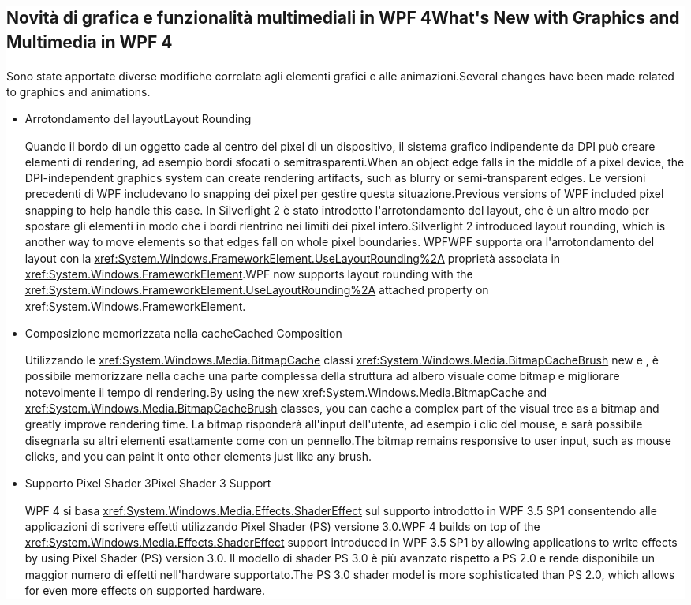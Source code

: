<a name="whats_new_with_graphics_and_multimedia_in_wpf_4"></a>

## <a name="whats-new-with-graphics-and-multimedia-in-wpf-4"></a><span data-ttu-id="a1226-108">Novità di grafica e funzionalità multimediali in WPF 4</span><span class="sxs-lookup"><span data-stu-id="a1226-108">What's New with Graphics and Multimedia in WPF 4</span></span>

<span data-ttu-id="a1226-109">Sono state apportate diverse modifiche correlate agli elementi grafici e alle animazioni.</span><span class="sxs-lookup"><span data-stu-id="a1226-109">Several changes have been made related to graphics and animations.</span></span>

- <span data-ttu-id="a1226-110">Arrotondamento del layout</span><span class="sxs-lookup"><span data-stu-id="a1226-110">Layout Rounding</span></span>

  <span data-ttu-id="a1226-111">Quando il bordo di un oggetto cade al centro del pixel di un dispositivo, il sistema grafico indipendente da DPI può creare elementi di rendering, ad esempio bordi sfocati o semitrasparenti.</span><span class="sxs-lookup"><span data-stu-id="a1226-111">When an object edge falls in the middle of a pixel device, the DPI-independent graphics system can create rendering artifacts, such as blurry or semi-transparent edges.</span></span> <span data-ttu-id="a1226-112">Le versioni precedenti di WPF includevano lo snapping dei pixel per gestire questa situazione.</span><span class="sxs-lookup"><span data-stu-id="a1226-112">Previous versions of WPF included pixel snapping to help handle this case.</span></span> <span data-ttu-id="a1226-113">In Silverlight 2 è stato introdotto l'arrotondamento del layout, che è un altro modo per spostare gli elementi in modo che i bordi rientrino nei limiti dei pixel intero.</span><span class="sxs-lookup"><span data-stu-id="a1226-113">Silverlight 2 introduced layout rounding, which is another way to move elements so that edges fall on whole pixel boundaries.</span></span> <span data-ttu-id="a1226-114">WPFWPF supporta ora l'arrotondamento del layout con la <xref:System.Windows.FrameworkElement.UseLayoutRounding%2A> proprietà associata in <xref:System.Windows.FrameworkElement>.</span><span class="sxs-lookup"><span data-stu-id="a1226-114">WPF now supports layout rounding with the <xref:System.Windows.FrameworkElement.UseLayoutRounding%2A> attached property on <xref:System.Windows.FrameworkElement>.</span></span>

- <span data-ttu-id="a1226-115">Composizione memorizzata nella cache</span><span class="sxs-lookup"><span data-stu-id="a1226-115">Cached Composition</span></span>

  <span data-ttu-id="a1226-116">Utilizzando le <xref:System.Windows.Media.BitmapCache> classi <xref:System.Windows.Media.BitmapCacheBrush> new e , è possibile memorizzare nella cache una parte complessa della struttura ad albero visuale come bitmap e migliorare notevolmente il tempo di rendering.</span><span class="sxs-lookup"><span data-stu-id="a1226-116">By using the new <xref:System.Windows.Media.BitmapCache> and <xref:System.Windows.Media.BitmapCacheBrush> classes, you can cache a complex part of the visual tree as a bitmap and greatly improve rendering time.</span></span> <span data-ttu-id="a1226-117">La bitmap risponderà all'input dell'utente, ad esempio i clic del mouse, e sarà possibile disegnarla su altri elementi esattamente come con un pennello.</span><span class="sxs-lookup"><span data-stu-id="a1226-117">The bitmap remains responsive to user input, such as mouse clicks, and you can paint it onto other elements just like any brush.</span></span>

- <span data-ttu-id="a1226-118">Supporto Pixel Shader 3</span><span class="sxs-lookup"><span data-stu-id="a1226-118">Pixel Shader 3 Support</span></span>

  <span data-ttu-id="a1226-119">WPF 4 si basa <xref:System.Windows.Media.Effects.ShaderEffect> sul supporto introdotto in WPF 3.5 SP1 consentendo alle applicazioni di scrivere effetti utilizzando Pixel Shader (PS) versione 3.0.</span><span class="sxs-lookup"><span data-stu-id="a1226-119">WPF 4 builds on top of the <xref:System.Windows.Media.Effects.ShaderEffect> support introduced in WPF 3.5 SP1 by allowing applications to write effects by using Pixel Shader (PS) version 3.0.</span></span> <span data-ttu-id="a1226-120">Il modello di shader PS 3.0 è più avanzato rispetto a PS 2.0 e rende disponibile un maggior numero di effetti nell'hardware supportato.</span><span class="sxs-lookup"><span data-stu-id="a1226-120">The PS 3.0 shader model is more sophisticated than PS 2.0, which allows for even more effects on supported hardware.</span></span>
